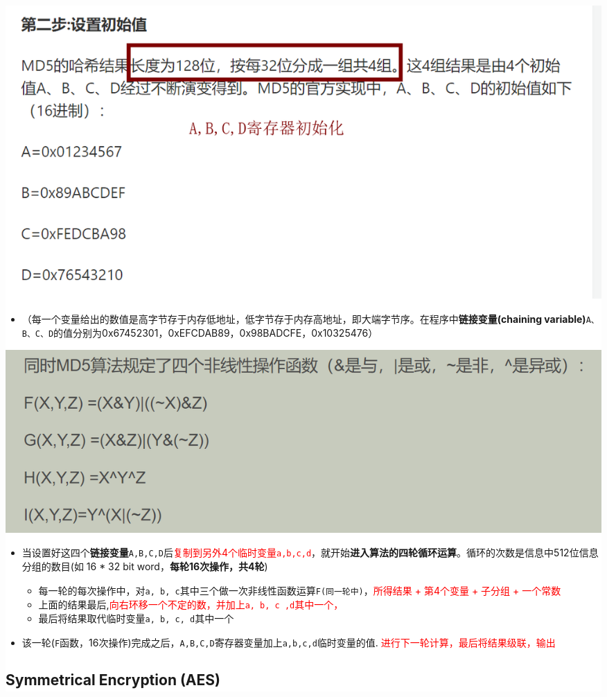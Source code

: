 ![](/static/2020-05-12-14-29-54.png)

* （每一个变量给出的数值是高字节存于内存低地址，低字节存于内存高地址，即大端字节序。在程序中**链接变量(chaining variable)**`A、B、C、D`的值分别为0x67452301，0xEFCDAB89，0x98BADCFE，0x10325476）

![](/static/2020-05-12-14-46-56.png)

* 当设置好这四个**链接变量**`A,B,C,D`后<font color="red">复制到另外4个临时变量`a,b,c,d`</font>，就开始**进入算法的四轮循环运算**。循环的次数是信息中512位信息分组的数目(如 16 * 32 bit word，**每轮16次操作，共4轮**)
  * 每一轮的每次操作中，对`a, b, c`其中三个做一次非线性函数运算`F(同一轮中)`，<font color="red">所得结果 + 第4个变量 + 子分组 + 一个常数</font>
  * 上面的结果最后,<font color="red">向右环移一个不定的数，并加上`a, b, c ,d`其中一个，</font>
  * 最后将结果取代临时变量`a, b, c, d`其中一个

* 该一轮(`F`函数，16次操作)完成之后，`A,B,C,D`寄存器变量加上`a,b,c,d`临时变量的值. <font color="red">进行下一轮计算，最后将结果级联，输出</font>

## Symmetrical Encryption (AES)
